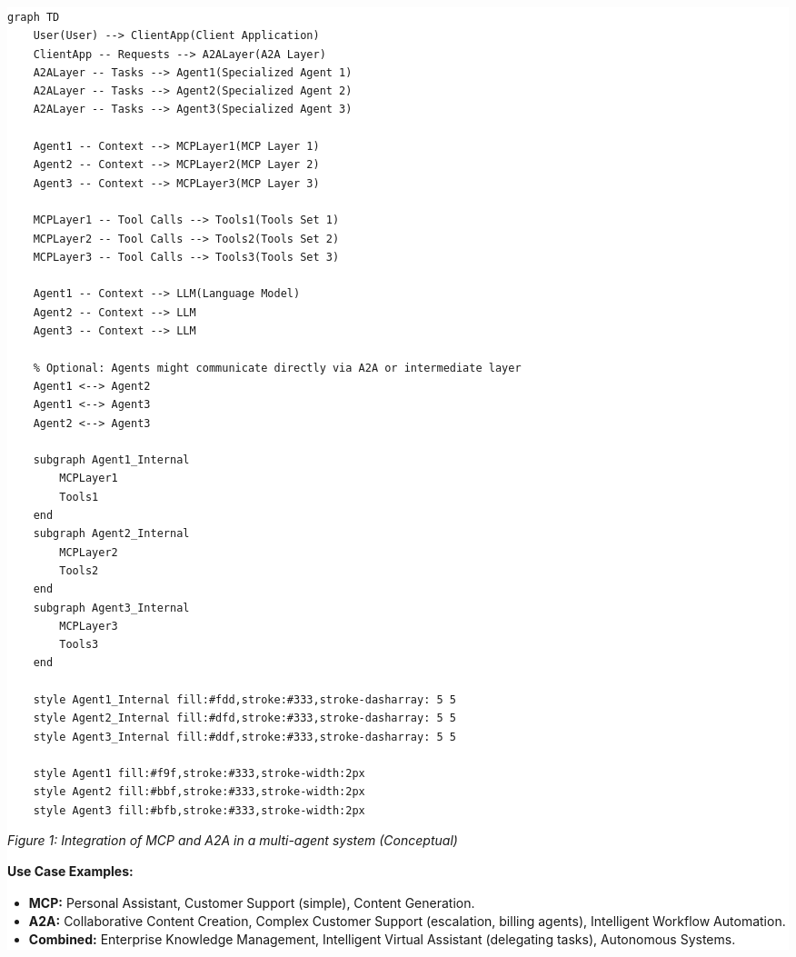 ```mermaid
graph TD
    User(User) --> ClientApp(Client Application)
    ClientApp -- Requests --> A2ALayer(A2A Layer)
    A2ALayer -- Tasks --> Agent1(Specialized Agent 1)
    A2ALayer -- Tasks --> Agent2(Specialized Agent 2)
    A2ALayer -- Tasks --> Agent3(Specialized Agent 3)

    Agent1 -- Context --> MCPLayer1(MCP Layer 1)
    Agent2 -- Context --> MCPLayer2(MCP Layer 2)
    Agent3 -- Context --> MCPLayer3(MCP Layer 3)

    MCPLayer1 -- Tool Calls --> Tools1(Tools Set 1)
    MCPLayer2 -- Tool Calls --> Tools2(Tools Set 2)
    MCPLayer3 -- Tool Calls --> Tools3(Tools Set 3)

    Agent1 -- Context --> LLM(Language Model)
    Agent2 -- Context --> LLM
    Agent3 -- Context --> LLM

    % Optional: Agents might communicate directly via A2A or intermediate layer
    Agent1 <--> Agent2
    Agent1 <--> Agent3
    Agent2 <--> Agent3

    subgraph Agent1_Internal
        MCPLayer1
        Tools1
    end
    subgraph Agent2_Internal
        MCPLayer2
        Tools2
    end
    subgraph Agent3_Internal
        MCPLayer3
        Tools3
    end

    style Agent1_Internal fill:#fdd,stroke:#333,stroke-dasharray: 5 5
    style Agent2_Internal fill:#dfd,stroke:#333,stroke-dasharray: 5 5
    style Agent3_Internal fill:#ddf,stroke:#333,stroke-dasharray: 5 5

    style Agent1 fill:#f9f,stroke:#333,stroke-width:2px
    style Agent2 fill:#bbf,stroke:#333,stroke-width:2px
    style Agent3 fill:#bfb,stroke:#333,stroke-width:2px
```
*Figure 1: Integration of MCP and A2A in a multi-agent system (Conceptual)*

**Use Case Examples:**
*   **MCP:** Personal Assistant, Customer Support (simple), Content Generation.
*   **A2A:** Collaborative Content Creation, Complex Customer Support (escalation, billing agents), Intelligent Workflow Automation.
*   **Combined:** Enterprise Knowledge Management, Intelligent Virtual Assistant (delegating tasks), Autonomous Systems.
